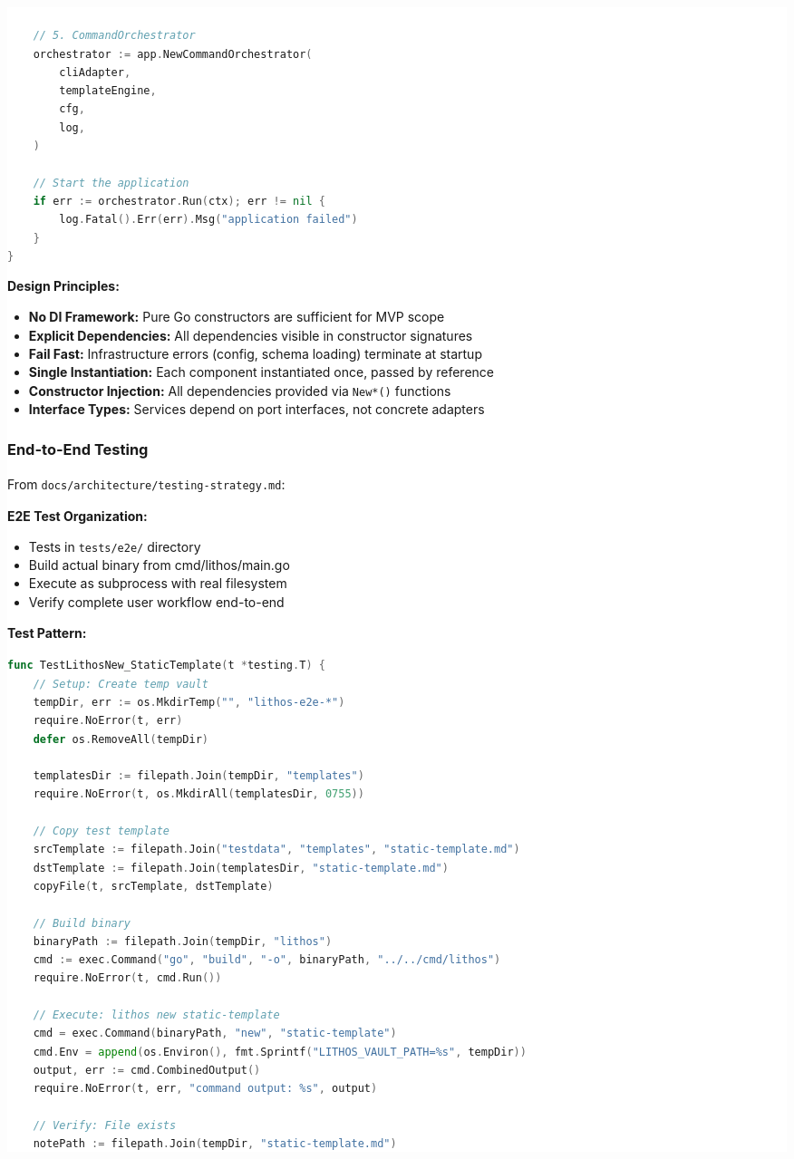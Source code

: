 ```go

    // 5. CommandOrchestrator
    orchestrator := app.NewCommandOrchestrator(
        cliAdapter,
        templateEngine,
        cfg,
        log,
    )

    // Start the application
    if err := orchestrator.Run(ctx); err != nil {
        log.Fatal().Err(err).Msg("application failed")
    }
}
```

**Design Principles:**

- **No DI Framework:** Pure Go constructors are sufficient for MVP scope
- **Explicit Dependencies:** All dependencies visible in constructor signatures
- **Fail Fast:** Infrastructure errors (config, schema loading) terminate at startup
- **Single Instantiation:** Each component instantiated once, passed by reference
- **Constructor Injection:** All dependencies provided via `New*()` functions
- **Interface Types:** Services depend on port interfaces, not concrete adapters

### End-to-End Testing

From `docs/architecture/testing-strategy.md`:

**E2E Test Organization:**

- Tests in `tests/e2e/` directory
- Build actual binary from cmd/lithos/main.go
- Execute as subprocess with real filesystem
- Verify complete user workflow end-to-end

**Test Pattern:**

```go
func TestLithosNew_StaticTemplate(t *testing.T) {
    // Setup: Create temp vault
    tempDir, err := os.MkdirTemp("", "lithos-e2e-*")
    require.NoError(t, err)
    defer os.RemoveAll(tempDir)

    templatesDir := filepath.Join(tempDir, "templates")
    require.NoError(t, os.MkdirAll(templatesDir, 0755))

    // Copy test template
    srcTemplate := filepath.Join("testdata", "templates", "static-template.md")
    dstTemplate := filepath.Join(templatesDir, "static-template.md")
    copyFile(t, srcTemplate, dstTemplate)

    // Build binary
    binaryPath := filepath.Join(tempDir, "lithos")
    cmd := exec.Command("go", "build", "-o", binaryPath, "../../cmd/lithos")
    require.NoError(t, cmd.Run())

    // Execute: lithos new static-template
    cmd = exec.Command(binaryPath, "new", "static-template")
    cmd.Env = append(os.Environ(), fmt.Sprintf("LITHOS_VAULT_PATH=%s", tempDir))
    output, err := cmd.CombinedOutput()
    require.NoError(t, err, "command output: %s", output)

    // Verify: File exists
    notePath := filepath.Join(tempDir, "static-template.md")
```